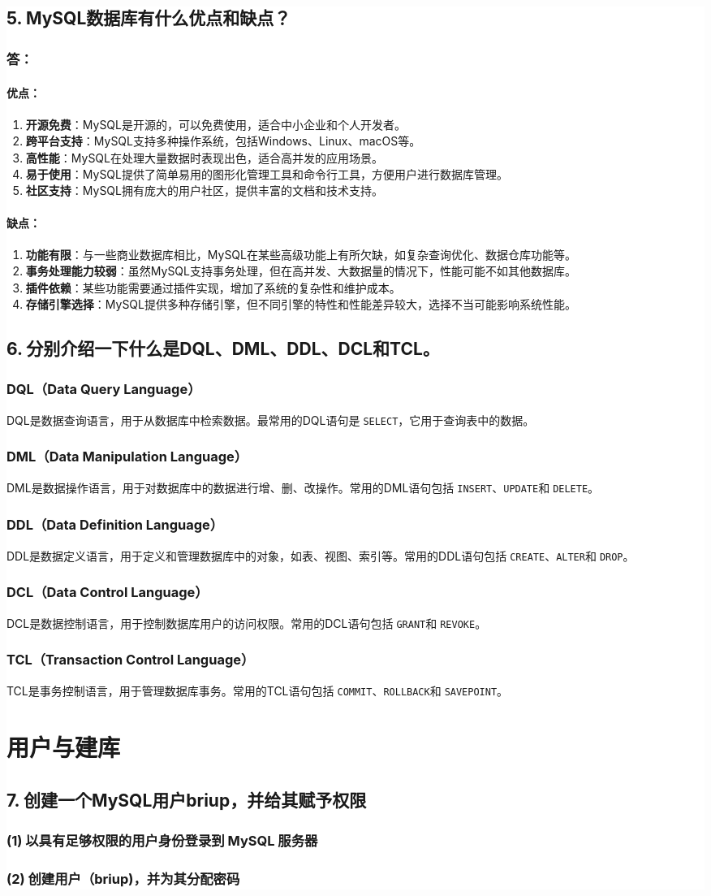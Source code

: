 ## 5. MySQL数据库有什么优点和缺点？

### 答：

#### 优点：

1. **开源免费**：MySQL是开源的，可以免费使用，适合中小企业和个人开发者。
2. **跨平台支持**：MySQL支持多种操作系统，包括Windows、Linux、macOS等。
3. **高性能**：MySQL在处理大量数据时表现出色，适合高并发的应用场景。
4. **易于使用**：MySQL提供了简单易用的图形化管理工具和命令行工具，方便用户进行数据库管理。
5. **社区支持**：MySQL拥有庞大的用户社区，提供丰富的文档和技术支持。

#### 缺点：

1. **功能有限**：与一些商业数据库相比，MySQL在某些高级功能上有所欠缺，如复杂查询优化、数据仓库功能等。
2. **事务处理能力较弱**：虽然MySQL支持事务处理，但在高并发、大数据量的情况下，性能可能不如其他数据库。
3. **插件依赖**：某些功能需要通过插件实现，增加了系统的复杂性和维护成本。
4. **存储引擎选择**：MySQL提供多种存储引擎，但不同引擎的特性和性能差异较大，选择不当可能影响系统性能。

## 6. 分别介绍一下什么是DQL、DML、DDL、DCL和TCL。

### DQL（Data Query Language）

DQL是数据查询语言，用于从数据库中检索数据。最常用的DQL语句是 `SELECT`，它用于查询表中的数据。

### DML（Data Manipulation Language）

DML是数据操作语言，用于对数据库中的数据进行增、删、改操作。常用的DML语句包括 `INSERT`、`UPDATE`和 `DELETE`。

### DDL（Data Definition Language）

DDL是数据定义语言，用于定义和管理数据库中的对象，如表、视图、索引等。常用的DDL语句包括 `CREATE`、`ALTER`和 `DROP`。

### DCL（Data Control Language）

DCL是数据控制语言，用于控制数据库用户的访问权限。常用的DCL语句包括 `GRANT`和 `REVOKE`。

### TCL（Transaction Control Language）

TCL是事务控制语言，用于管理数据库事务。常用的TCL语句包括 `COMMIT`、`ROLLBACK`和 `SAVEPOINT`。

# 用户与建库

## 7.	创建一个MySQL用户briup，并给其赋予权限

### (1)	以具有足够权限的用户身份登录到 MySQL 服务器

### (2)	创建用户（briup)，并为其分配密码
